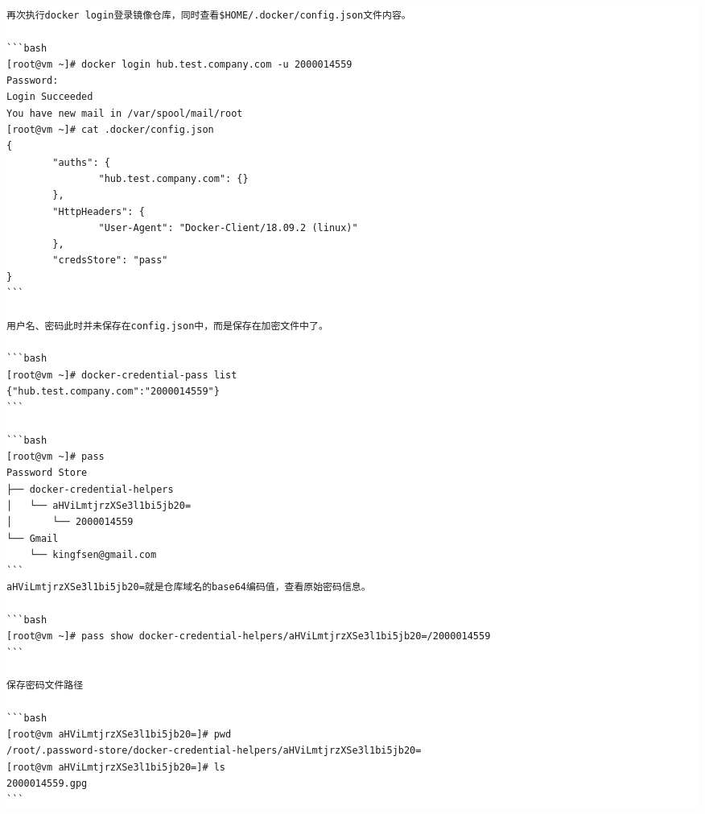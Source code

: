     再次执行docker login登录镜像仓库，同时查看$HOME/.docker/config.json文件内容。
    
    ```bash
    [root@vm ~]# docker login hub.test.company.com -u 2000014559
    Password: 
    Login Succeeded
    You have new mail in /var/spool/mail/root
    [root@vm ~]# cat .docker/config.json
    {
            "auths": {
                    "hub.test.company.com": {}
            },
            "HttpHeaders": {
                    "User-Agent": "Docker-Client/18.09.2 (linux)"
            },
            "credsStore": "pass"
    }
    ```
    
    用户名、密码此时并未保存在config.json中，而是保存在加密文件中了。
    
    ```bash
    [root@vm ~]# docker-credential-pass list
    {"hub.test.company.com":"2000014559"}
    ```
    
    ```bash
    [root@vm ~]# pass
    Password Store
    ├── docker-credential-helpers
    │   └── aHViLmtjrzXSe3l1bi5jb20=
    │       └── 2000014559
    └── Gmail
        └── kingfsen@gmail.com
    ```
    aHViLmtjrzXSe3l1bi5jb20=就是仓库域名的base64编码值，查看原始密码信息。
    
    ```bash
    [root@vm ~]# pass show docker-credential-helpers/aHViLmtjrzXSe3l1bi5jb20=/2000014559
    ```
    
    保存密码文件路径
    
    ```bash
    [root@vm aHViLmtjrzXSe3l1bi5jb20=]# pwd
    /root/.password-store/docker-credential-helpers/aHViLmtjrzXSe3l1bi5jb20=
    [root@vm aHViLmtjrzXSe3l1bi5jb20=]# ls
    2000014559.gpg
    ```
    